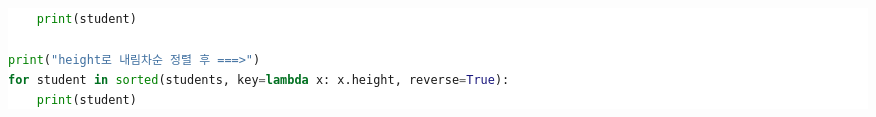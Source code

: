 ```python
	print(student)
    
print("height로 내림차순 정렬 후 ===>")
for student in sorted(students, key=lambda x: x.height, reverse=True):
	print(student)
```

